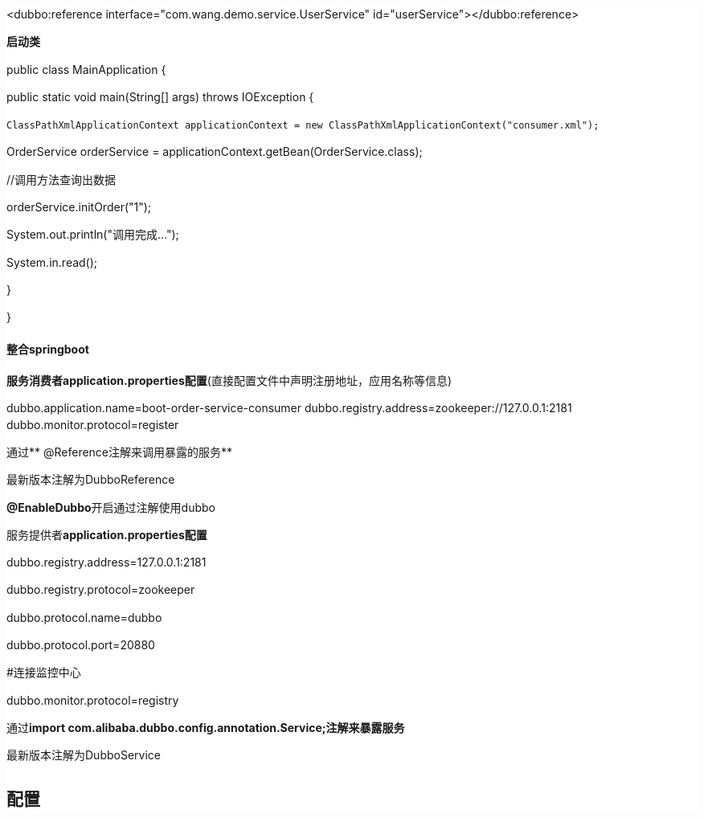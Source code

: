 

<dubbo:reference interface="com.wang.demo.service.UserService" id="userService"></dubbo:reference>

</beans>

**启动类**

public class MainApplication {

public static void main(String[] args) throws IOException {

```
ClassPathXmlApplicationContext applicationContext = new ClassPathXmlApplicationContext("consumer.xml");  
```

OrderService orderService = applicationContext.getBean(OrderService.class);

//调用方法查询出数据

orderService.initOrder("1");

System.out.println("调用完成...");

System.in.read();

}

}

#### 整合springboot

**服务消费者application.properties配置**(直接配置文件中声明注册地址，应用名称等信息)

dubbo.application.name=boot-order-service-consumer
 dubbo.registry.address=zookeeper://127.0.0.1:2181
 dubbo.monitor.protocol=register

通过** @Reference注解来调用暴露的服务**

最新版本注解为DubboReference

**@EnableDubbo**开启通过注解使用dubbo

服务提供者**application.properties配置**

dubbo.registry.address=127.0.0.1:2181

dubbo.registry.protocol=zookeeper

dubbo.protocol.name=dubbo

dubbo.protocol.port=20880

\#连接监控中心

dubbo.monitor.protocol=registry

通过**import com.alibaba.dubbo.config.annotation.Service;注解来暴露服务**

最新版本注解为DubboService

## 配置
